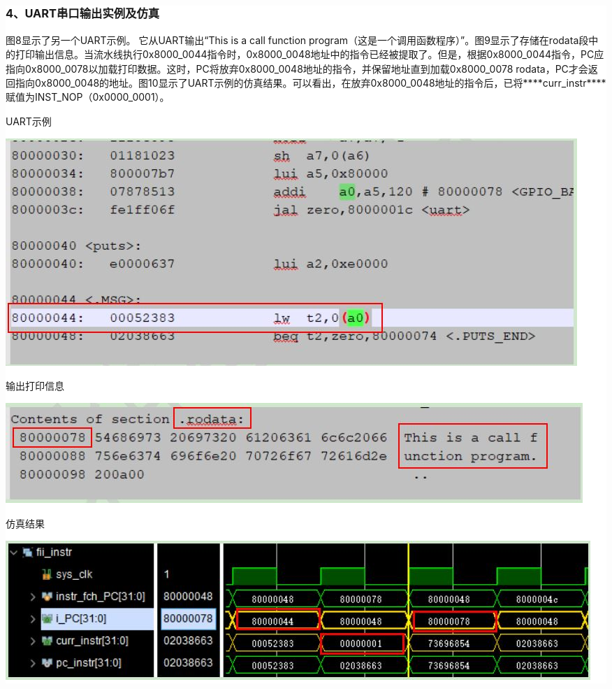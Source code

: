 ### 4、UART串口输出实例及仿真

图8显示了另一个UART示例。 它从UART输出“This is a call function program（这是一个调用函数程序）”。图9显示了存储在rodata段中的打印输出信息。当流水线执行0x8000_0044指令时，0x8000_0048地址中的指令已经被提取了。但是，根据0x8000_0044指令，PC应指向0x8000_0078以加载打印数据。这时，PC将放弃0x8000_0048地址的指令，并保留地址直到加载0x8000_0078 rodata，PC才会返回指向0x8000_0048的地址。图10显示了UART示例的仿真结果。可以看出，在放弃0x8000_0048地址的指令后，已将***\*curr_instr\****赋值为INST_NOP（0x0000_0001）。

UART示例

![](./doc/132.jpeg)

输出打印信息

![](./doc/133.jpeg)

仿真结果

![](./doc/134.jpeg)
